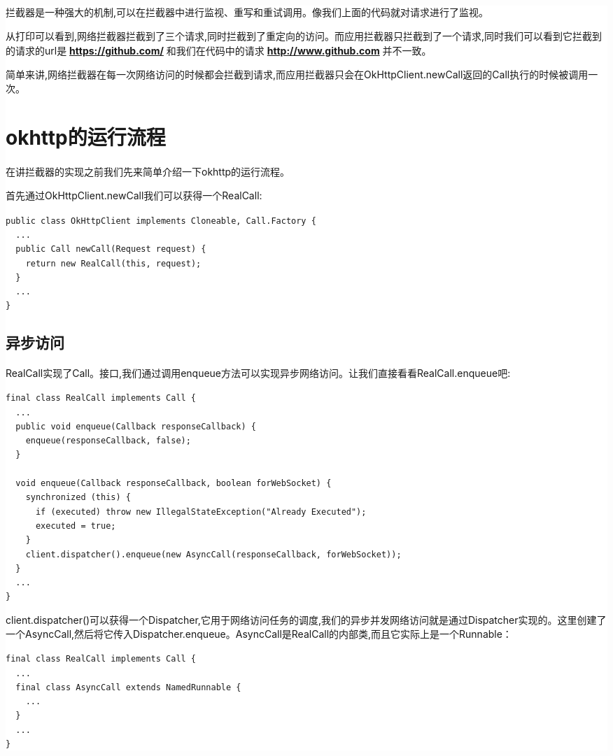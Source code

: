 ```
```

拦截器是一种强大的机制,可以在拦截器中进行监视、重写和重试调用。像我们上面的代码就对请求进行了监视。

从打印可以看到,网络拦截器拦截到了三个请求,同时拦截到了重定向的访问。而应用拦截器只拦截到了一个请求,同时我们可以看到它拦截到的请求的url是 __https://github.com/__ 和我们在代码中的请求 __http://www.github.com__ 并不一致。

简单来讲,网络拦截器在每一次网络访问的时候都会拦截到请求,而应用拦截器只会在OkHttpClient.newCall返回的Call执行的时候被调用一次。

# okhttp的运行流程

在讲拦截器的实现之前我们先来简单介绍一下okhttp的运行流程。

首先通过OkHttpClient.newCall我们可以获得一个RealCall:

```
public class OkHttpClient implements Cloneable, Call.Factory {
  ...
  public Call newCall(Request request) {
    return new RealCall(this, request);
  }
  ...
}
```

## 异步访问

RealCall实现了Call。接口,我们通过调用enqueue方法可以实现异步网络访问。让我们直接看看RealCall.enqueue吧:

```
final class RealCall implements Call {
  ...
  public void enqueue(Callback responseCallback) {
    enqueue(responseCallback, false);
  }

  void enqueue(Callback responseCallback, boolean forWebSocket) {
    synchronized (this) {
      if (executed) throw new IllegalStateException("Already Executed");
      executed = true;
    }
    client.dispatcher().enqueue(new AsyncCall(responseCallback, forWebSocket));
  }
  ...
}
```

client.dispatcher()可以获得一个Dispatcher,它用于网络访问任务的调度,我们的异步并发网络访问就是通过Dispatcher实现的。这里创建了一个AsyncCall,然后将它传入Dispatcher.enqueue。AsyncCall是RealCall的内部类,而且它实际上是一个Runnable：

```
final class RealCall implements Call {
  ...
  final class AsyncCall extends NamedRunnable {
    ...
  }
  ...
}
```
